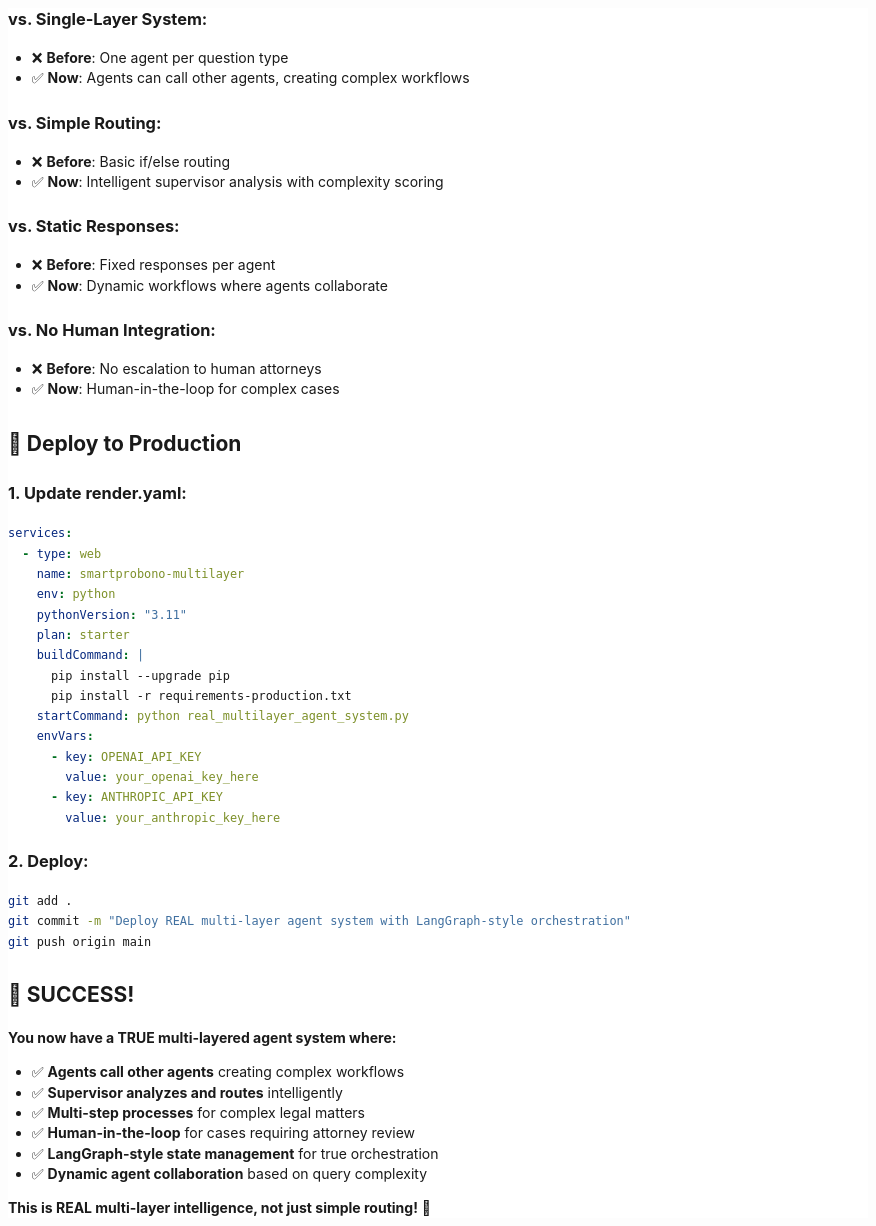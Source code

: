 ### **vs. Single-Layer System:**
- ❌ **Before**: One agent per question type
- ✅ **Now**: Agents can call other agents, creating complex workflows

### **vs. Simple Routing:**
- ❌ **Before**: Basic if/else routing
- ✅ **Now**: Intelligent supervisor analysis with complexity scoring

### **vs. Static Responses:**
- ❌ **Before**: Fixed responses per agent
- ✅ **Now**: Dynamic workflows where agents collaborate

### **vs. No Human Integration:**
- ❌ **Before**: No escalation to human attorneys
- ✅ **Now**: Human-in-the-loop for complex cases

## 🚀 **Deploy to Production**

### **1. Update render.yaml:**
```yaml
services:
  - type: web
    name: smartprobono-multilayer
    env: python
    pythonVersion: "3.11"
    plan: starter
    buildCommand: |
      pip install --upgrade pip
      pip install -r requirements-production.txt
    startCommand: python real_multilayer_agent_system.py
    envVars:
      - key: OPENAI_API_KEY
        value: your_openai_key_here
      - key: ANTHROPIC_API_KEY
        value: your_anthropic_key_here
```

### **2. Deploy:**
```bash
git add .
git commit -m "Deploy REAL multi-layer agent system with LangGraph-style orchestration"
git push origin main
```

## 🎉 **SUCCESS!**

**You now have a TRUE multi-layered agent system where:**

- ✅ **Agents call other agents** creating complex workflows
- ✅ **Supervisor analyzes and routes** intelligently
- ✅ **Multi-step processes** for complex legal matters
- ✅ **Human-in-the-loop** for cases requiring attorney review
- ✅ **LangGraph-style state management** for true orchestration
- ✅ **Dynamic agent collaboration** based on query complexity

**This is REAL multi-layer intelligence, not just simple routing!** 🚀
